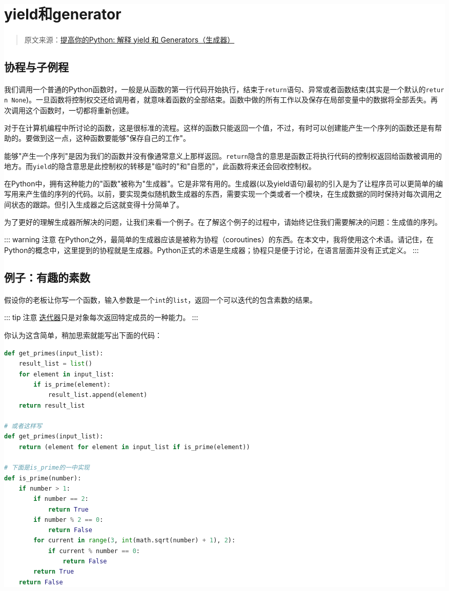 # yield和generator

> 原文来源：[提高你的Python: 解释 yield 和 Generators（生成器）](http://python.jobbole.com/87613/)

## 协程与子例程

我们调用一个普通的Python函数时，一般是从函数的第一行代码开始执行，结束于`return`语句、异常或者函数结束(其实是一个默认的`return None`)。一旦函数将控制权交还给调用者，就意味着函数的全部结束。函数中做的所有工作以及保存在局部变量中的数据将全部丢失。再次调用这个函数时，一切都将重新创建。

对于在计算机编程中所讨论的函数，这是很标准的流程。这样的函数只能返回一个值，不过，有时可以创建能产生一个序列的函数还是有帮助的。要做到这一点，这种函数要能够"保存自己的工作"。

能够"产生一个序列"是因为我们的函数并没有像通常意义上那样返回。`return`隐含的意思是函数正将执行代码的控制权返回给函数被调用的地方。而`yield`的隐含意思是此控制权的转移是"临时的"和"自愿的"，此函数将来还会回收控制权。

在Python中，拥有这种能力的"函数"被称为"生成器"。它是非常有用的。生成器(以及yield语句)最初的引入是为了让程序员可以更简单的编写用来产生值的序列的代码。以前，要实现类似随机数生成器的东西，需要实现一个类或者一个模块，在生成数据的同时保持对每次调用之间状态的跟踪。但引入生成器之后这就变得十分简单了。

为了更好的理解生成器所解决的问题，让我们来看一个例子。在了解这个例子的过程中，请始终记住我们需要解决的问题：生成值的序列。

::: warning 注意
在Python之外，最简单的生成器应该是被称为协程（coroutines）的东西。在本文中，我将使用这个术语。请记住，在Python的概念中，这里提到的协程就是生成器。Python正式的术语是生成器；协程只是便于讨论，在语言层面并没有正式定义。
:::

## 例子：有趣的素数

假设你的老板让你写一个函数，输入参数是一个`int`的`list`，返回一个可以迭代的包含素数的结果。

::: tip 注意
[迭代器](http://docs.python.org/3/glossary.html#term-iterable)只是对象每次返回特定成员的一种能力。
:::

你认为这含简单，稍加思索就能写出下面的代码：

```python
def get_primes(input_list):
    result_list = list()
    for element in input_list:
        if is_prime(element):
            result_list.append(element)
    return result_list

# 或者这样写
def get_primes(input_list):
    return (element for element in input_list if is_prime(element))

# 下面是is_prime的一中实现
def is_prime(number):
    if number > 1:
        if number == 2:
            return True
        if number % 2 == 0:
            return False
        for current in range(3, int(math.sqrt(number) + 1), 2):
            if current % number == 0:
                return False
        return True
    return False
```

